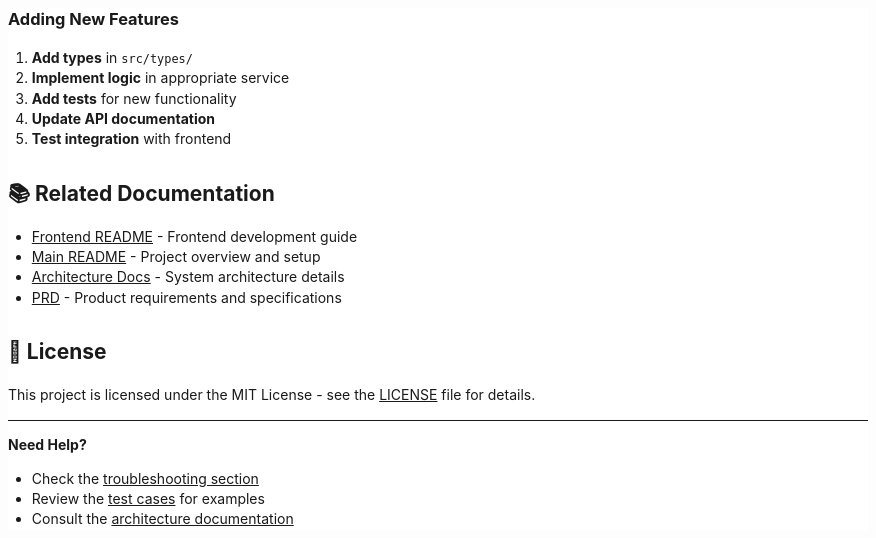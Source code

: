 ### Adding New Features

1. **Add types** in `src/types/`
2. **Implement logic** in appropriate service
3. **Add tests** for new functionality
4. **Update API documentation**
5. **Test integration** with frontend

## 📚 Related Documentation

- [Frontend README](../frontend/README.md) - Frontend development guide
- [Main README](../README.md) - Project overview and setup
- [Architecture Docs](../docs/architecture/) - System architecture details
- [PRD](../docs/PRD.md) - Product requirements and specifications

## 📄 License

This project is licensed under the MIT License - see the [LICENSE](../LICENSE) file for details.

---

**Need Help?**

- Check the [troubleshooting section](#troubleshooting)
- Review the [test cases](tests/) for examples
- Consult the [architecture documentation](../docs/architecture/)
